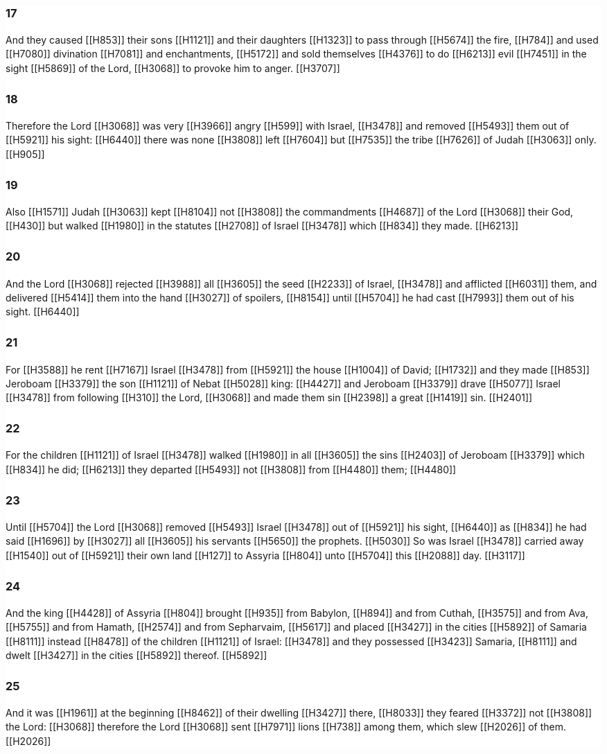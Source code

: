### 17
And they caused [[H853]] their sons [[H1121]] and their daughters [[H1323]] to pass through [[H5674]] the fire, [[H784]] and used [[H7080]] divination [[H7081]] and enchantments, [[H5172]] and sold themselves [[H4376]] to do [[H6213]] evil [[H7451]] in the sight [[H5869]] of the Lord, [[H3068]] to provoke him to anger. [[H3707]]

### 18
Therefore the Lord [[H3068]] was very [[H3966]] angry [[H599]] with Israel, [[H3478]] and removed [[H5493]] them out of [[H5921]] his sight: [[H6440]] there was none [[H3808]] left [[H7604]] but [[H7535]] the tribe [[H7626]] of Judah [[H3063]] only. [[H905]]

### 19
Also [[H1571]] Judah [[H3063]] kept [[H8104]] not [[H3808]] the commandments [[H4687]] of the Lord [[H3068]] their God, [[H430]] but walked [[H1980]] in the statutes [[H2708]] of Israel [[H3478]] which [[H834]] they made. [[H6213]]

### 20
And the Lord [[H3068]] rejected [[H3988]] all [[H3605]] the seed [[H2233]] of Israel, [[H3478]] and afflicted [[H6031]] them, and delivered [[H5414]] them into the hand [[H3027]] of spoilers, [[H8154]] until [[H5704]] he had cast [[H7993]] them out of his sight. [[H6440]]

### 21
For [[H3588]] he rent [[H7167]] Israel [[H3478]] from [[H5921]] the house [[H1004]] of David; [[H1732]]  and they made [[H853]] Jeroboam [[H3379]] the son [[H1121]] of Nebat [[H5028]] king: [[H4427]] and Jeroboam [[H3379]] drave [[H5077]] Israel [[H3478]] from following [[H310]] the Lord, [[H3068]] and made them sin [[H2398]] a great [[H1419]] sin. [[H2401]]

### 22
For the children [[H1121]] of Israel [[H3478]] walked [[H1980]] in all [[H3605]] the sins [[H2403]] of Jeroboam [[H3379]] which [[H834]] he did; [[H6213]] they departed [[H5493]] not [[H3808]] from [[H4480]] them; [[H4480]]

### 23
Until [[H5704]] the Lord [[H3068]] removed [[H5493]] Israel [[H3478]] out of [[H5921]] his sight, [[H6440]] as [[H834]] he had said [[H1696]] by [[H3027]] all [[H3605]] his servants [[H5650]] the prophets. [[H5030]] So was Israel [[H3478]] carried away [[H1540]] out of [[H5921]] their own land [[H127]] to Assyria [[H804]] unto [[H5704]] this [[H2088]] day. [[H3117]]

### 24
And the king [[H4428]] of Assyria [[H804]] brought [[H935]] from Babylon, [[H894]] and from Cuthah, [[H3575]] and from Ava, [[H5755]] and from Hamath, [[H2574]] and from Sepharvaim, [[H5617]] and placed [[H3427]] in the cities [[H5892]] of Samaria [[H8111]] instead [[H8478]] of the children [[H1121]] of Israel: [[H3478]] and they possessed [[H3423]] Samaria, [[H8111]] and dwelt [[H3427]] in the cities [[H5892]] thereof. [[H5892]]

### 25
And it was [[H1961]] at the beginning [[H8462]] of their dwelling [[H3427]] there, [[H8033]] they feared [[H3372]] not [[H3808]] the Lord: [[H3068]] therefore the Lord [[H3068]] sent [[H7971]] lions [[H738]] among them, which slew [[H2026]] of them. [[H2026]]
